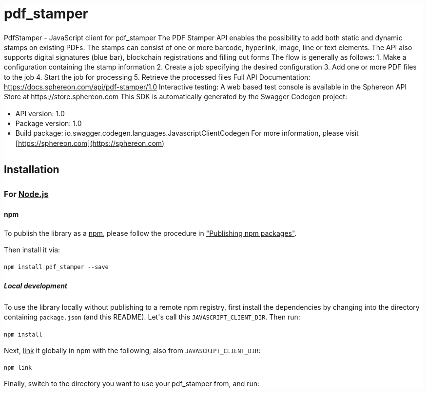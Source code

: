 # pdf_stamper

PdfStamper - JavaScript client for pdf_stamper
The PDF Stamper API enables the possibility to add both static and dynamic stamps on existing PDFs. The stamps can consist of one or more barcode, hyperlink, image, line or text elements. The API also supports digital signatures (blue bar), blockchain registrations and filling out forms    The flow is generally as follows:  1. Make a configuration containing the stamp information  2. Create a job specifying the desired configuration  3. Add one or more PDF files to the job  4. Start the job for processing  5. Retrieve the processed files    Full API Documentation: https://docs.sphereon.com/api/pdf-stamper/1.0  Interactive testing: A web based test console is available in the Sphereon API Store at https://store.sphereon.com
This SDK is automatically generated by the [Swagger Codegen](https://github.com/swagger-api/swagger-codegen) project:

- API version: 1.0
- Package version: 1.0
- Build package: io.swagger.codegen.languages.JavascriptClientCodegen
For more information, please visit [https://sphereon.com](https://sphereon.com)

## Installation

### For [Node.js](https://nodejs.org/)

#### npm

To publish the library as a [npm](https://www.npmjs.com/),
please follow the procedure in ["Publishing npm packages"](https://docs.npmjs.com/getting-started/publishing-npm-packages).

Then install it via:

```shell
npm install pdf_stamper --save
```

##### Local development

To use the library locally without publishing to a remote npm registry, first install the dependencies by changing 
into the directory containing `package.json` (and this README). Let's call this `JAVASCRIPT_CLIENT_DIR`. Then run:

```shell
npm install
```

Next, [link](https://docs.npmjs.com/cli/link) it globally in npm with the following, also from `JAVASCRIPT_CLIENT_DIR`:

```shell
npm link
```

Finally, switch to the directory you want to use your pdf_stamper from, and run:
